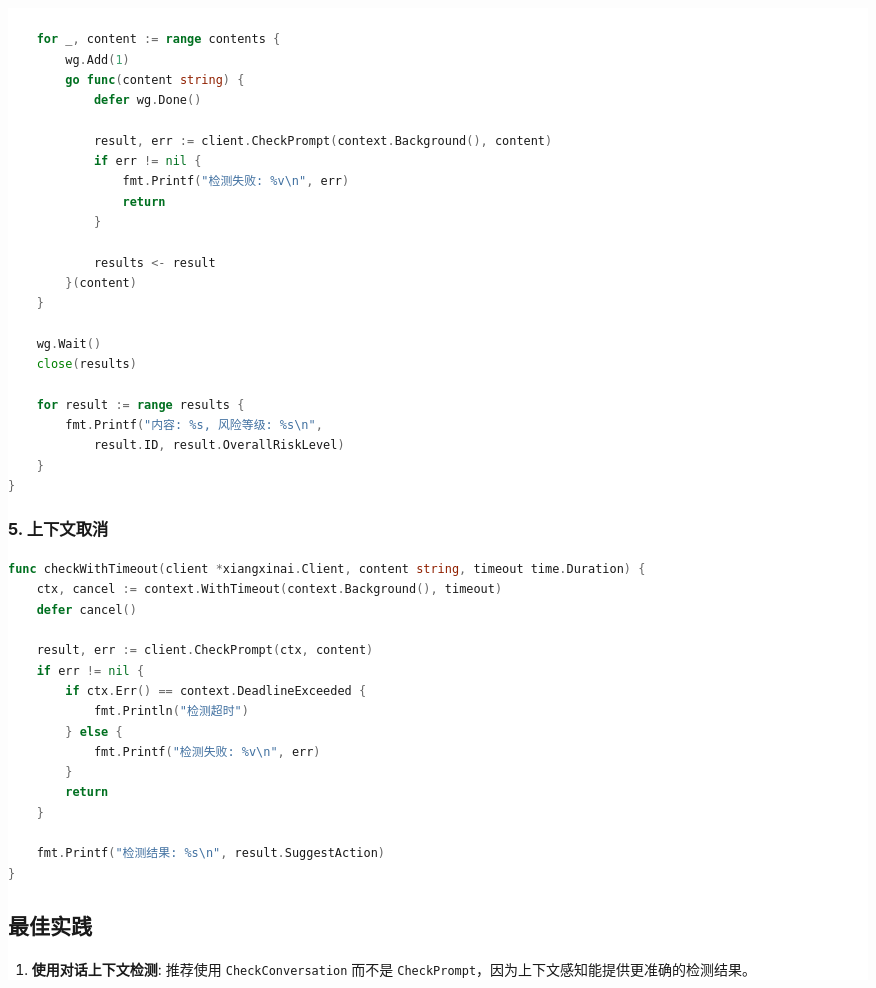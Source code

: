 ```go
    
    for _, content := range contents {
        wg.Add(1)
        go func(content string) {
            defer wg.Done()
            
            result, err := client.CheckPrompt(context.Background(), content)
            if err != nil {
                fmt.Printf("检测失败: %v\n", err)
                return
            }
            
            results <- result
        }(content)
    }
    
    wg.Wait()
    close(results)
    
    for result := range results {
        fmt.Printf("内容: %s, 风险等级: %s\n", 
            result.ID, result.OverallRiskLevel)
    }
}
```

### 5. 上下文取消

```go
func checkWithTimeout(client *xiangxinai.Client, content string, timeout time.Duration) {
    ctx, cancel := context.WithTimeout(context.Background(), timeout)
    defer cancel()
    
    result, err := client.CheckPrompt(ctx, content)
    if err != nil {
        if ctx.Err() == context.DeadlineExceeded {
            fmt.Println("检测超时")
        } else {
            fmt.Printf("检测失败: %v\n", err)
        }
        return
    }
    
    fmt.Printf("检测结果: %s\n", result.SuggestAction)
}
```

## 最佳实践

1. **使用对话上下文检测**: 推荐使用 `CheckConversation` 而不是 `CheckPrompt`，因为上下文感知能提供更准确的检测结果。
